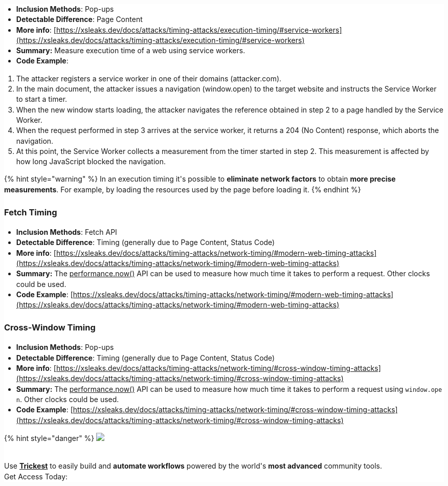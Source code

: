 * **Inclusion Methods**: Pop-ups
* **Detectable Difference**: Page Content
* **More info**: [https://xsleaks.dev/docs/attacks/timing-attacks/execution-timing/#service-workers](https://xsleaks.dev/docs/attacks/timing-attacks/execution-timing/#service-workers)
* **Summary:** Measure execution time of a web using service workers.
* **Code Example**:

1. The attacker registers a service worker in one of their domains (attacker.com).
2. In the main document, the attacker issues a navigation (window.open) to the target website and instructs the Service Worker to start a timer.
3. When the new window starts loading, the attacker navigates the reference obtained in step 2 to a page handled by the Service Worker.
4. When the request performed in step 3 arrives at the service worker, it returns a 204 (No Content) response, which aborts the navigation.
5. At this point, the Service Worker collects a measurement from the timer started in step 2. This measurement is affected by how long JavaScript blocked the navigation.

{% hint style="warning" %}
In an execution timing it's possible to **eliminate** **network factors** to obtain **more precise measurements**. For example, by loading the resources used by the page before loading it.
{% endhint %}

### Fetch Timing

* **Inclusion Methods**: Fetch API
* **Detectable Difference**: Timing (generally due to Page Content, Status Code)
* **More info**: [https://xsleaks.dev/docs/attacks/timing-attacks/network-timing/#modern-web-timing-attacks](https://xsleaks.dev/docs/attacks/timing-attacks/network-timing/#modern-web-timing-attacks)
* **Summary:** The [performance.now()](https://xsleaks.dev/docs/attacks/timing-attacks/clocks/#performancenow) API can be used to measure how much time it takes to perform a request. Other clocks could be used.
* **Code Example**: [https://xsleaks.dev/docs/attacks/timing-attacks/network-timing/#modern-web-timing-attacks](https://xsleaks.dev/docs/attacks/timing-attacks/network-timing/#modern-web-timing-attacks)

### Cross-Window Timing

* **Inclusion Methods**: Pop-ups
* **Detectable Difference**: Timing (generally due to Page Content, Status Code)
* **More info**: [https://xsleaks.dev/docs/attacks/timing-attacks/network-timing/#cross-window-timing-attacks](https://xsleaks.dev/docs/attacks/timing-attacks/network-timing/#cross-window-timing-attacks)
* **Summary:** The [performance.now()](https://xsleaks.dev/docs/attacks/timing-attacks/clocks/#performancenow) API can be used to measure how much time it takes to perform a request using `window.open`. Other clocks could be used.
* **Code Example**: [https://xsleaks.dev/docs/attacks/timing-attacks/network-timing/#cross-window-timing-attacks](https://xsleaks.dev/docs/attacks/timing-attacks/network-timing/#cross-window-timing-attacks)

{% hint style="danger" %}
![](<../.gitbook/assets/image (9) (1).png>)

\
Use [**Trickest**](https://trickest.com/?utm\_campaign=hacktrics\&utm\_medium=banner\&utm\_source=hacktricks) to easily build and **automate workflows** powered by the world's **most advanced** community tools.\
Get Access Today:
